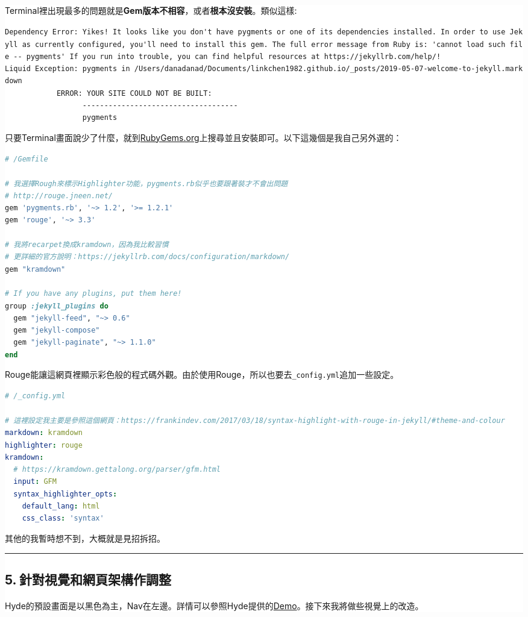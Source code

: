 Terminal裡出現最多的問題就是**Gem版本不相容**，或者**根本沒安裝**。類似這樣:
~~~
Dependency Error: Yikes! It looks like you don't have pygments or one of its dependencies installed. In order to use Jekyll as currently configured, you'll need to install this gem. The full error message from Ruby is: 'cannot load such file -- pygments' If you run into trouble, you can find helpful resources at https://jekyllrb.com/help/!
Liquid Exception: pygments in /Users/danadanad/Documents/linkchen1982.github.io/_posts/2019-05-07-welcome-to-jekyll.markdown
            ERROR: YOUR SITE COULD NOT BE BUILT:
                  ------------------------------------
                  pygments
~~~
只要Terminal畫面說少了什麼，就到[RubyGems.org](https://rubygems.org/)上搜尋並且安裝即可。以下這幾個是我自己另外選的：
~~~ruby
# /Gemfile

# 我選擇Rough來標示Highlighter功能，pygments.rb似乎也要跟著裝才不會出問題
# http://rouge.jneen.net/
gem 'pygments.rb', '~> 1.2', '>= 1.2.1'
gem 'rouge', '~> 3.3'

# 我將recarpet換成kramdown，因為我比較習慣
# 更詳細的官方說明：https://jekyllrb.com/docs/configuration/markdown/
gem "kramdown"

# If you have any plugins, put them here!
group :jekyll_plugins do
  gem "jekyll-feed", "~> 0.6"
  gem "jekyll-compose"
  gem "jekyll-paginate", "~> 1.1.0"
end
~~~
Rouge能讓這網頁裡顯示彩色般的程式碼外觀。由於使用Rouge，所以也要去`_config.yml`追加一些設定。
~~~yaml
# /_config.yml

# 這裡設定我主要是參照這個網頁：https://frankindev.com/2017/03/18/syntax-highlight-with-rouge-in-jekyll/#theme-and-colour
markdown: kramdown
highlighter: rouge
kramdown:
  # https://kramdown.gettalong.org/parser/gfm.html
  input: GFM
  syntax_highlighter_opts:
    default_lang: html
    css_class: 'syntax'
~~~
其他的我暫時想不到，大概就是見招拆招。

---
<h2>5. <a name="five">針對視覺和網頁架構作調整</a></h2>

Hyde的預設畫面是以黑色為主，Nav在左邊。詳情可以參照Hyde提供的[Demo](http://hyde.getpoole.com/)。接下來我將做些視覺上的改造。
